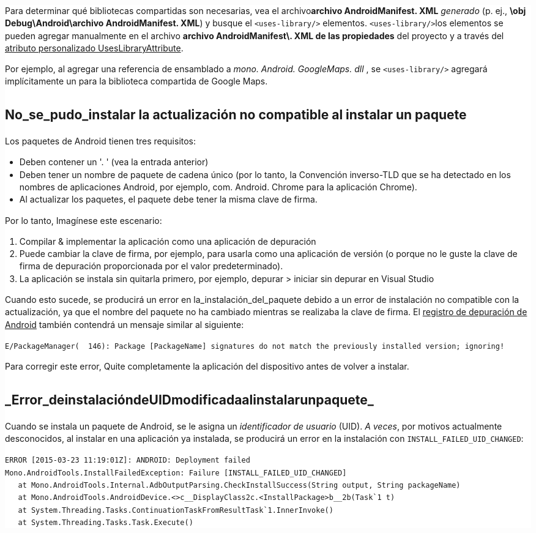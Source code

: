 Para determinar qué bibliotecas compartidas son necesarias, vea el archivo**archivo AndroidManifest. XML** *generado*
(p. ej., **\\obj Debug\\Android\\archivo AndroidManifest. XML**) y busque el `<uses-library/>` elementos. `<uses-library/>`los elementos se pueden agregar manualmente en el archivo **archivo AndroidManifest\\. XML de las propiedades** del proyecto y a través del [atributo personalizado UsesLibraryAttribute](xref:Android.App.UsesLibraryAttribute).

Por ejemplo, al agregar una referencia de ensamblado a *mono. Android. GoogleMaps. dll* , se `<uses-library/>` agregará implícitamente un para la biblioteca compartida de Google Maps.

## <a name="install_failed_update_incompatible-when-installing-a-package"></a>No\_se\_pudo\_instalar la actualización no compatible al instalar un paquete

Los paquetes de Android tienen tres requisitos:

- Deben contener un '. ' (vea la entrada anterior)
- Deben tener un nombre de paquete de cadena único (por lo tanto, la Convención inverso-TLD que se ha detectado en los nombres de aplicaciones Android, por ejemplo, com. Android. Chrome para la aplicación Chrome).
- Al actualizar los paquetes, el paquete debe tener la misma clave de firma.

Por lo tanto, Imagínese este escenario:

1. Compilar & implementar la aplicación como una aplicación de depuración
2. Puede cambiar la clave de firma, por ejemplo, para usarla como una aplicación de versión (o porque no le guste la clave de firma de depuración proporcionada por el valor predeterminado).
3. La aplicación se instala sin quitarla primero, por ejemplo, depurar > iniciar sin depurar en Visual Studio

Cuando esto sucede, se producirá un error en la\_instalación\_del\_paquete debido a un error de instalación no compatible con la actualización, ya que el nombre del paquete no ha cambiado mientras se realizaba la clave de firma. El [registro de depuración de Android](~/android/deploy-test/debugging/android-debug-log.md) también contendrá un mensaje similar al siguiente:

```shell
E/PackageManager(  146): Package [PackageName] signatures do not match the previously installed version; ignoring!
```

Para corregir este error, Quite completamente la aplicación del dispositivo antes de volver a instalar.

## <a name="install_failed_uid_changed-when-installing-a-package"></a>\_Error\_deinstalacióndeUIDmodificadaalinstalarunpaquete\_

Cuando se instala un paquete de Android, se le asigna un *identificador de usuario* (UID).
*A veces*, por motivos actualmente desconocidos, al instalar en una aplicación ya instalada, se producirá un error en la instalación con `INSTALL_FAILED_UID_CHANGED`:

```shell
ERROR [2015-03-23 11:19:01Z]: ANDROID: Deployment failed
Mono.AndroidTools.InstallFailedException: Failure [INSTALL_FAILED_UID_CHANGED]
   at Mono.AndroidTools.Internal.AdbOutputParsing.CheckInstallSuccess(String output, String packageName)
   at Mono.AndroidTools.AndroidDevice.<>c__DisplayClass2c.<InstallPackage>b__2b(Task`1 t)
   at System.Threading.Tasks.ContinuationTaskFromResultTask`1.InnerInvoke()
   at System.Threading.Tasks.Task.Execute()
```


[bug]: https://github.com/xamarin/xamarin-android/wiki/Submitting-Bugs,-Feature-Requests,-and-Pull-Requests
[ro.product.cpu.abi2]: [armeabi]
[ro.product.cpu.abi]: [armeabi-v7a]
